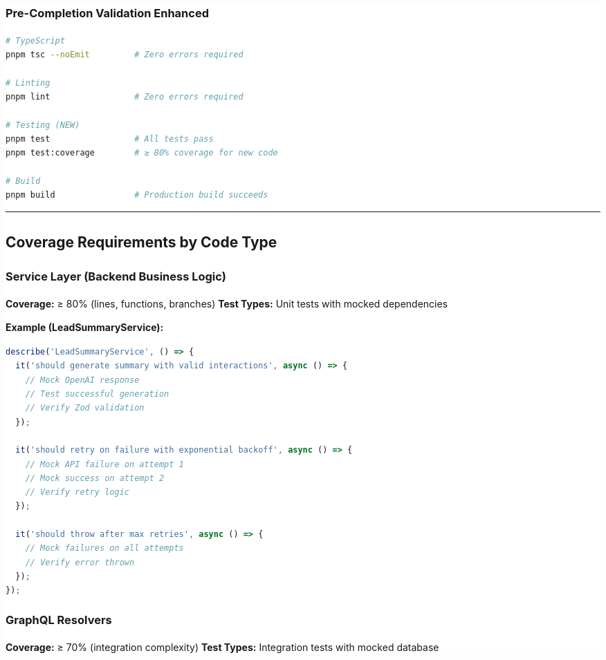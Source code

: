 ### Pre-Completion Validation Enhanced

```bash
# TypeScript
pnpm tsc --noEmit         # Zero errors required

# Linting
pnpm lint                 # Zero errors required

# Testing (NEW)
pnpm test                 # All tests pass
pnpm test:coverage        # ≥ 80% coverage for new code

# Build
pnpm build                # Production build succeeds
```

---

## Coverage Requirements by Code Type

### Service Layer (Backend Business Logic)

**Coverage:** ≥ 80% (lines, functions, branches)
**Test Types:** Unit tests with mocked dependencies

**Example (LeadSummaryService):**

```typescript
describe('LeadSummaryService', () => {
  it('should generate summary with valid interactions', async () => {
    // Mock OpenAI response
    // Test successful generation
    // Verify Zod validation
  });

  it('should retry on failure with exponential backoff', async () => {
    // Mock API failure on attempt 1
    // Mock success on attempt 2
    // Verify retry logic
  });

  it('should throw after max retries', async () => {
    // Mock failures on all attempts
    // Verify error thrown
  });
});
```

### GraphQL Resolvers

**Coverage:** ≥ 70% (integration complexity)
**Test Types:** Integration tests with mocked database
